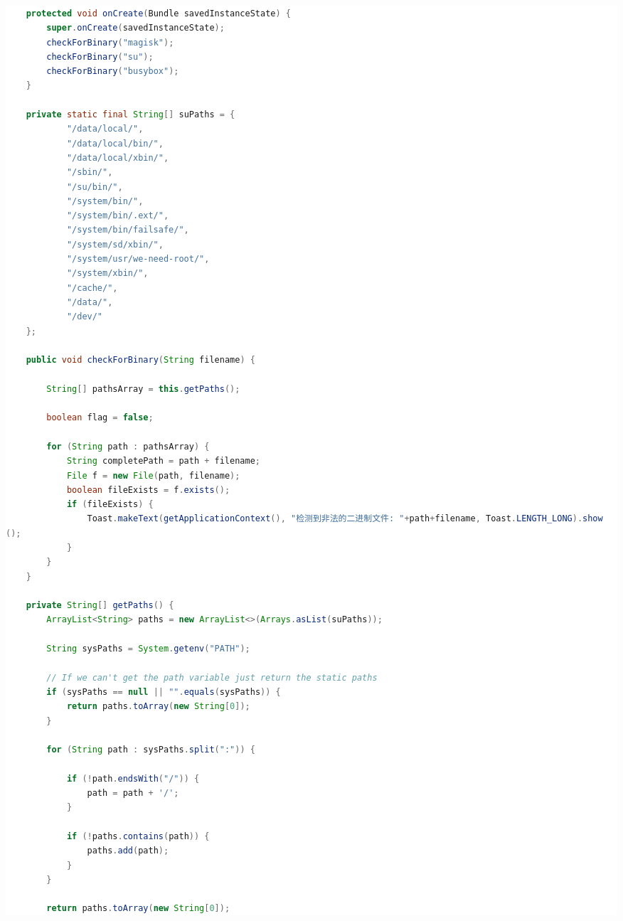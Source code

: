 ```java
    protected void onCreate(Bundle savedInstanceState) {
        super.onCreate(savedInstanceState);
        checkForBinary("magisk");
        checkForBinary("su");
        checkForBinary("busybox");
    }

    private static final String[] suPaths = {
            "/data/local/",
            "/data/local/bin/",
            "/data/local/xbin/",
            "/sbin/",
            "/su/bin/",
            "/system/bin/",
            "/system/bin/.ext/",
            "/system/bin/failsafe/",
            "/system/sd/xbin/",
            "/system/usr/we-need-root/",
            "/system/xbin/",
            "/cache/",
            "/data/",
            "/dev/"
    };

    public void checkForBinary(String filename) {

        String[] pathsArray = this.getPaths();

        boolean flag = false;

        for (String path : pathsArray) {
            String completePath = path + filename;
            File f = new File(path, filename);
            boolean fileExists = f.exists();
            if (fileExists) {
                Toast.makeText(getApplicationContext(), "检测到非法的二进制文件: "+path+filename, Toast.LENGTH_LONG).show();
            }
        }
    }

    private String[] getPaths() {
        ArrayList<String> paths = new ArrayList<>(Arrays.asList(suPaths));

        String sysPaths = System.getenv("PATH");

        // If we can't get the path variable just return the static paths
        if (sysPaths == null || "".equals(sysPaths)) {
            return paths.toArray(new String[0]);
        }

        for (String path : sysPaths.split(":")) {

            if (!path.endsWith("/")) {
                path = path + '/';
            }

            if (!paths.contains(path)) {
                paths.add(path);
            }
        }

        return paths.toArray(new String[0]);
```